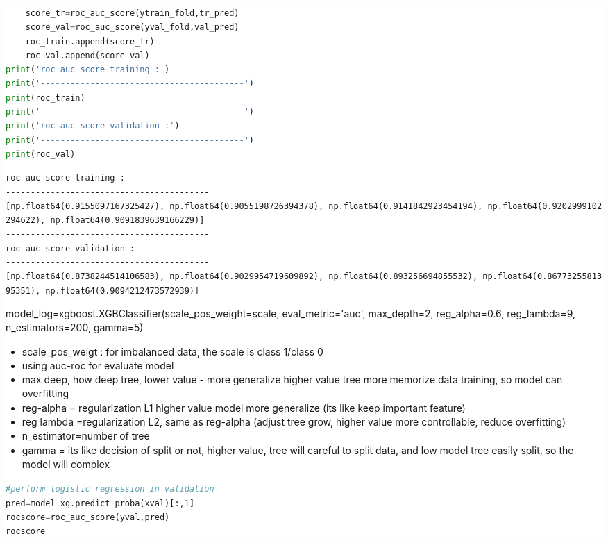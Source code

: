 ```python
    score_tr=roc_auc_score(ytrain_fold,tr_pred)
    score_val=roc_auc_score(yval_fold,val_pred)
    roc_train.append(score_tr)
    roc_val.append(score_val)
print('roc auc score training :')
print('-----------------------------------------')
print(roc_train)
print('-----------------------------------------')
print('roc auc score validation :')
print('-----------------------------------------')
print(roc_val)
```

    roc auc score training :
    -----------------------------------------
    [np.float64(0.9155097167325427), np.float64(0.9055198726394378), np.float64(0.9141842923454194), np.float64(0.9202999102294622), np.float64(0.9091839639166229)]
    -----------------------------------------
    roc auc score validation :
    -----------------------------------------
    [np.float64(0.8738244514106583), np.float64(0.9029954719609892), np.float64(0.893256694855532), np.float64(0.8677325581395351), np.float64(0.9094212473572939)]
    

 model_log=xgboost.XGBClassifier(scale_pos_weight=scale,
                                    eval_metric='auc',
                                    max_depth=2,
                                    reg_alpha=0.6,
                                    reg_lambda=9,
                                    n_estimators=200,
                                   gamma=5)

- scale_pos_weigt : for imbalanced data, the scale is class 1/class 0
- using auc-roc for evaluate model
- max deep, how deep tree, lower value - more generalize higher value tree more memorize data training, so model can overfitting
- reg-alpha = regularization L1 higher value model more generalize (its like keep important feature)
- reg lambda =regularization L2, same as reg-alpha (adjust tree grow, higher value more controllable, reduce overfitting)
- n_estimator=number of tree
- gamma = its like decision of split or not, higher value, tree will careful to split data, and low model tree easily split, so the model will complex


```python
#perform logistic regression in validation
pred=model_xg.predict_proba(xval)[:,1]
rocscore=roc_auc_score(yval,pred)
rocscore
```


